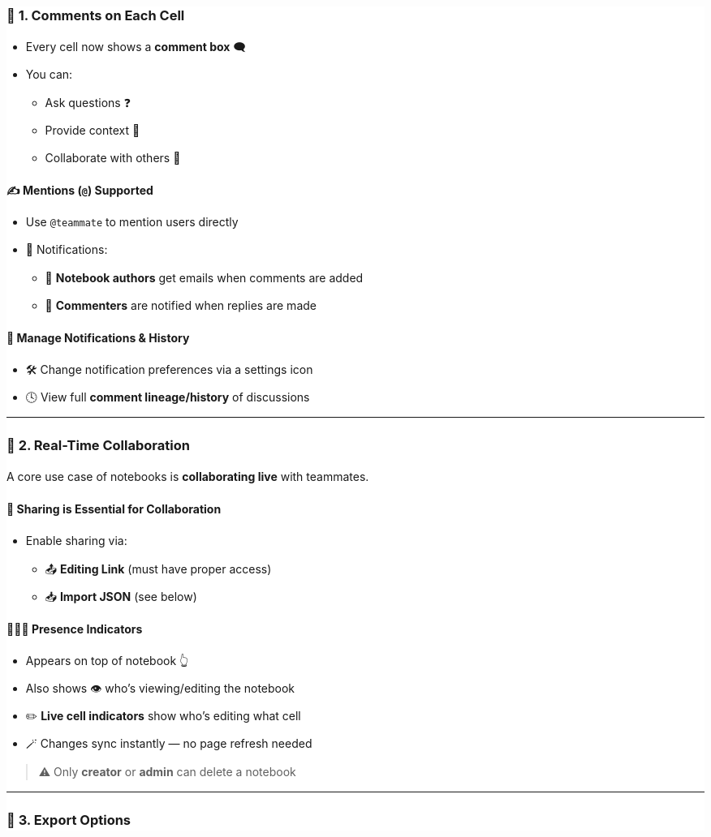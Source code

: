 
### 💬 **1\. Comments on Each Cell**

-   Every cell now shows a **comment box** 🗨️
    
-   You can:
    
    -   Ask questions ❓
        
    -   Provide context 📌
        
    -   Collaborate with others 👥
        

#### ✍️ **Mentions (`@`) Supported**

-   Use `@teammate` to mention users directly
    
-   🔔 Notifications:
    
    -   📩 **Notebook authors** get emails when comments are added
        
    -   💬 **Commenters** are notified when replies are made
        

#### 📜 **Manage Notifications & History**

-   🛠 Change notification preferences via a settings icon
    
-   🕓 View full **comment lineage/history** of discussions
    

---

### 👥 **2\. Real-Time Collaboration**

A core use case of notebooks is **collaborating live** with teammates.

#### 🔗 **Sharing is Essential for Collaboration**

-   Enable sharing via:
    
    -   📤 **Editing Link** (must have proper access)
        
    -   📥 **Import JSON** (see below)
        

#### 🧑‍🤝‍🧑 **Presence Indicators**

-   Appears on top of notebook 👆
    
-   Also shows 👁️ who’s viewing/editing the notebook
    
-   ✏️ **Live cell indicators** show who’s editing what cell
    
-   🪄 Changes sync instantly — no page refresh needed
    

> ⚠️ Only **creator** or **admin** can delete a notebook

---

### 🔄 **3\. Export Options**
